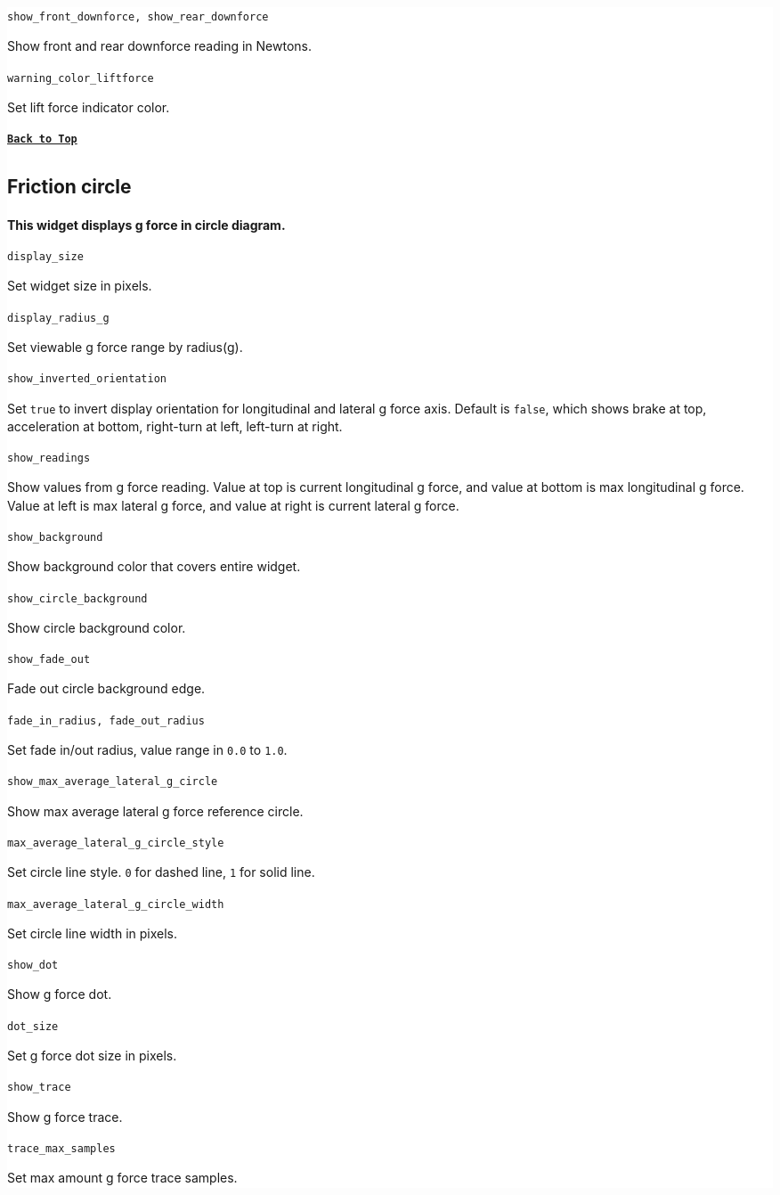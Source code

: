     show_front_downforce, show_rear_downforce
Show front and rear downforce reading in Newtons.

    warning_color_liftforce
Set lift force indicator color.

[**`Back to Top`**](#)


## Friction circle
**This widget displays g force in circle diagram.**

    display_size
Set widget size in pixels.

    display_radius_g
Set viewable g force range by radius(g).

    show_inverted_orientation
Set `true` to invert display orientation for longitudinal and lateral g force axis. Default is `false`, which shows brake at top, acceleration at bottom, right-turn at left, left-turn at right.

    show_readings
Show values from g force reading. Value at top is current longitudinal g force, and value at bottom is max longitudinal g force. Value at left is max lateral g force, and value at right is current lateral g force.

    show_background
Show background color that covers entire widget.

    show_circle_background
Show circle background color.

    show_fade_out
Fade out circle background edge.

    fade_in_radius, fade_out_radius
Set fade in/out radius, value range in `0.0` to `1.0`.

    show_max_average_lateral_g_circle
Show max average lateral g force reference circle.

    max_average_lateral_g_circle_style
Set circle line style. `0` for dashed line, `1` for solid line.

    max_average_lateral_g_circle_width
Set circle line width in pixels.

    show_dot
Show g force dot.

    dot_size
Set g force dot size in pixels.

    show_trace
Show g force trace.

    trace_max_samples
Set max amount g force trace samples.
